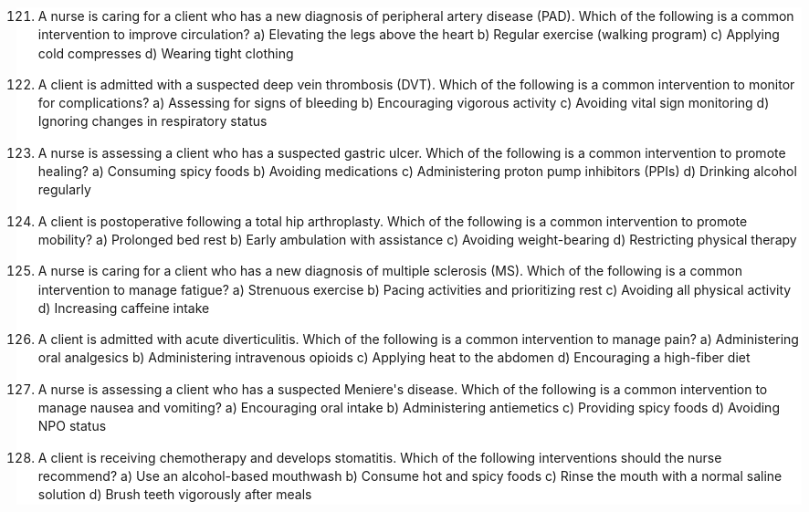 121. A nurse is caring for a client who has a new diagnosis of peripheral artery disease (PAD). Which of the following is a common intervention to improve circulation?
    a) Elevating the legs above the heart
    b) Regular exercise (walking program)
    c) Applying cold compresses
    d) Wearing tight clothing

122. A client is admitted with a suspected deep vein thrombosis (DVT). Which of the following is a common intervention to monitor for complications?
    a) Assessing for signs of bleeding
    b) Encouraging vigorous activity
    c) Avoiding vital sign monitoring
    d) Ignoring changes in respiratory status

123. A nurse is assessing a client who has a suspected gastric ulcer. Which of the following is a common intervention to promote healing?
    a) Consuming spicy foods
    b) Avoiding medications
    c) Administering proton pump inhibitors (PPIs)
    d) Drinking alcohol regularly

124. A client is postoperative following a total hip arthroplasty. Which of the following is a common intervention to promote mobility?
    a) Prolonged bed rest
    b) Early ambulation with assistance
    c) Avoiding weight-bearing
    d) Restricting physical therapy

125. A nurse is caring for a client who has a new diagnosis of multiple sclerosis (MS). Which of the following is a common intervention to manage fatigue?
    a) Strenuous exercise
    b) Pacing activities and prioritizing rest
    c) Avoiding all physical activity
    d) Increasing caffeine intake

126. A client is admitted with acute diverticulitis. Which of the following is a common intervention to manage pain?
    a) Administering oral analgesics
    b) Administering intravenous opioids
    c) Applying heat to the abdomen
    d) Encouraging a high-fiber diet

127. A nurse is assessing a client who has a suspected Meniere's disease. Which of the following is a common intervention to manage nausea and vomiting?
    a) Encouraging oral intake
    b) Administering antiemetics
    c) Providing spicy foods
    d) Avoiding NPO status

128. A client is receiving chemotherapy and develops stomatitis. Which of the following interventions should the nurse recommend?
    a) Use an alcohol-based mouthwash
    b) Consume hot and spicy foods
    c) Rinse the mouth with a normal saline solution
    d) Brush teeth vigorously after meals
